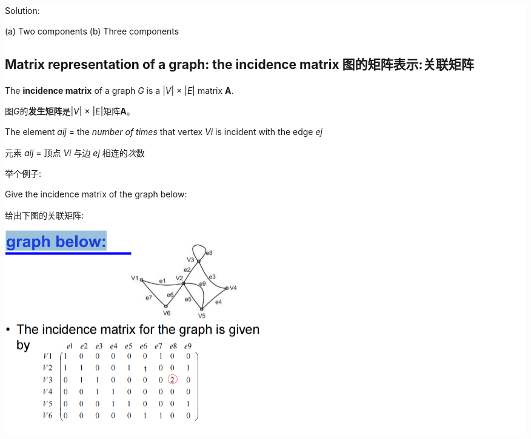Solution:

(a) Two components (b) Three components

## Matrix representation of a graph: the incidence matrix 图的矩阵表示:关联矩阵

The **incidence matrix** of a graph *G* is a |*V*| × |*E*| matrix **A**. 

图*G*的**发生矩阵**是|*V*| × |*E*|矩阵**A**。

The element *aij* = the *number of times* that vertex *Vi* is incident with the edge *ej*

元素 *aij* = 顶点 *Vi* 与边 *ej* 相连的*次*数

举个例子:

Give the incidence matrix of the graph below:

给出下图的关联矩阵:

<img src="img/Graph/img13.png" style="zoom:50%;" />
